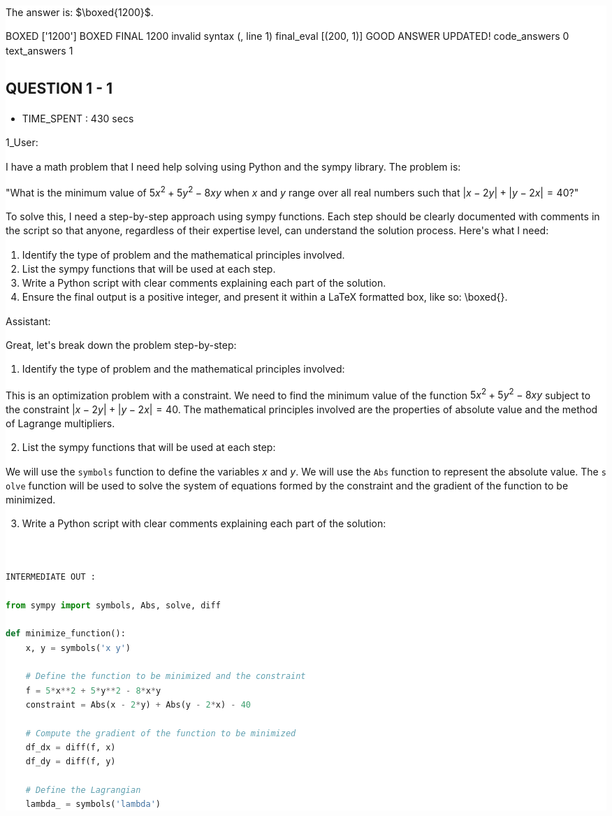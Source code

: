 The answer is: $\boxed{1200}$.

BOXED ['1200']
BOXED FINAL 1200
invalid syntax (<string>, line 1) final_eval
[(200, 1)]
GOOD ANSWER UPDATED!
code_answers 0 text_answers 1



## QUESTION 1 - 1 
- TIME_SPENT : 430 secs

1_User:

I have a math problem that I need help solving using Python and the sympy library. The problem is:

"What is the minimum value of $5x^2+5y^2-8xy$ when $x$ and $y$ range over all real numbers such that $|x-2y| + |y-2x| = 40$?"

To solve this, I need a step-by-step approach using sympy functions. Each step should be clearly documented with comments in the script so that anyone, regardless of their expertise level, can understand the solution process. Here's what I need:

1. Identify the type of problem and the mathematical principles involved.
2. List the sympy functions that will be used at each step.
3. Write a Python script with clear comments explaining each part of the solution.
4. Ensure the final output is a positive integer, and present it within a LaTeX formatted box, like so: \boxed{}.

Assistant:

Great, let's break down the problem step-by-step:



1. Identify the type of problem and the mathematical principles involved:

This is an optimization problem with a constraint. We need to find the minimum value of the function $5x^2+5y^2-8xy$ subject to the constraint $|x-2y| + |y-2x| = 40$. The mathematical principles involved are the properties of absolute value and the method of Lagrange multipliers.

2. List the sympy functions that will be used at each step:

We will use the `symbols` function to define the variables $x$ and $y$. We will use the `Abs` function to represent the absolute value. The `solve` function will be used to solve the system of equations formed by the constraint and the gradient of the function to be minimized.

3. Write a Python script with clear comments explaining each part of the solution:

```python


INTERMEDIATE OUT :

from sympy import symbols, Abs, solve, diff

def minimize_function():
    x, y = symbols('x y')

    # Define the function to be minimized and the constraint
    f = 5*x**2 + 5*y**2 - 8*x*y
    constraint = Abs(x - 2*y) + Abs(y - 2*x) - 40

    # Compute the gradient of the function to be minimized
    df_dx = diff(f, x)
    df_dy = diff(f, y)

    # Define the Lagrangian
    lambda_ = symbols('lambda')
```